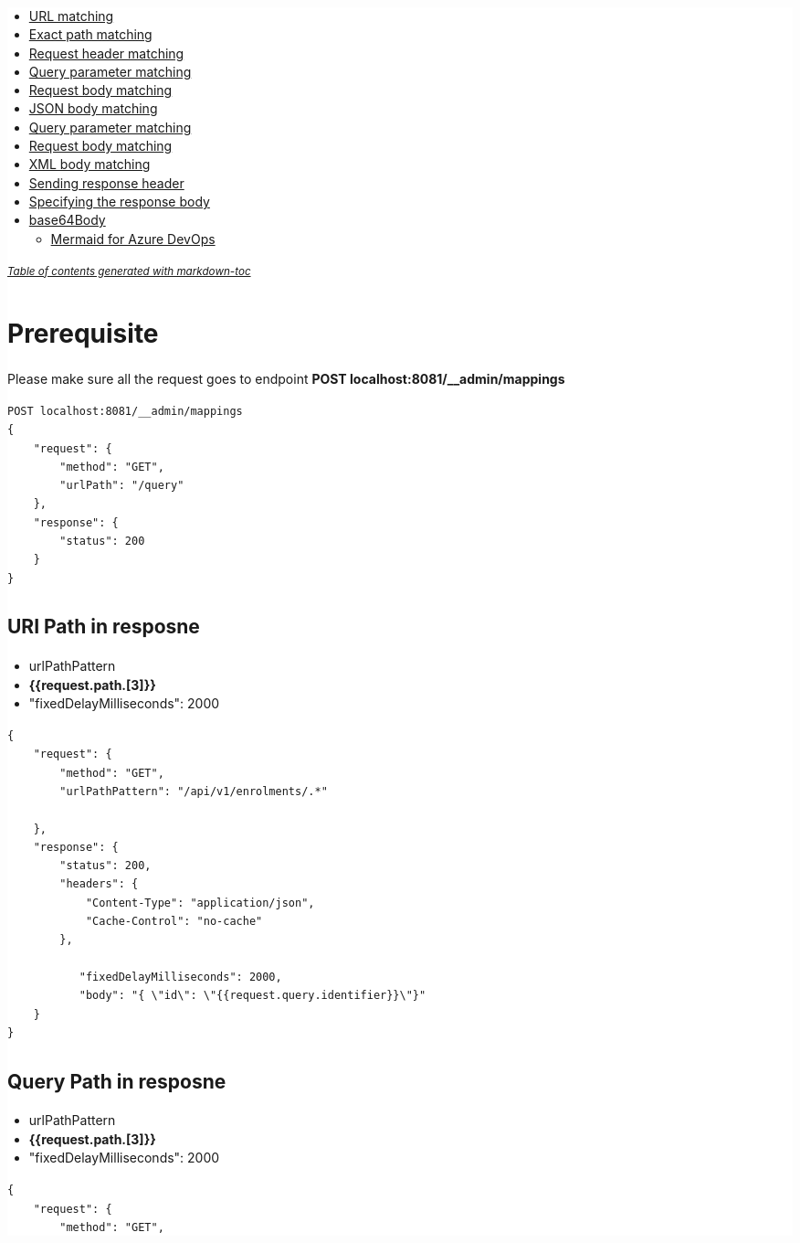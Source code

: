 - [URL matching](#url-matching)
- [Exact path matching](#exact-path-matching)
- [Request header matching](#request-header-matching)
- [Query parameter matching](#query-parameter-matching)
- [Request body matching](#request-body-matching)
- [JSON body matching](#json-body-matching)
- [Query parameter matching](#query-parameter-matching-1)
- [Request body matching](#request-body-matching-1)
- [XML body matching](#xml-body-matching)
- [Sending response header](#sending-response-header)
- [Specifying the response body](#specifying-the-response-body)
- [base64Body](#base64body)
  * [Mermaid for Azure DevOps](#mermaid-for-azure-devops)

<small><i><a href='http://ecotrust-canada.github.io/markdown-toc/'>Table of contents generated with markdown-toc</a></i></small>

# Prerequisite
Please make sure all the request goes to endpoint **POST localhost:8081/__admin/mappings**
```
POST localhost:8081/__admin/mappings
{
    "request": {
        "method": "GET",
        "urlPath": "/query"
    },
    "response": {
        "status": 200
    }
}
```
## URI Path in resposne
- urlPathPattern
- **{{request.path.[3]}}**
- "fixedDelayMilliseconds": 2000
```
{  
    "request": {
        "method": "GET",
        "urlPathPattern": "/api/v1/enrolments/.*"
				 
    },
	"response": {
        "status": 200,
		"headers": {
            "Content-Type": "application/json",
            "Cache-Control": "no-cache"
        },
         
           "fixedDelayMilliseconds": 2000,
           "body": "{ \"id\": \"{{request.query.identifier}}\"}"
	}
}
```
## Query Path in resposne
- urlPathPattern
- **{{request.path.[3]}}**
- "fixedDelayMilliseconds": 2000
```
{  
    "request": {
        "method": "GET",
```